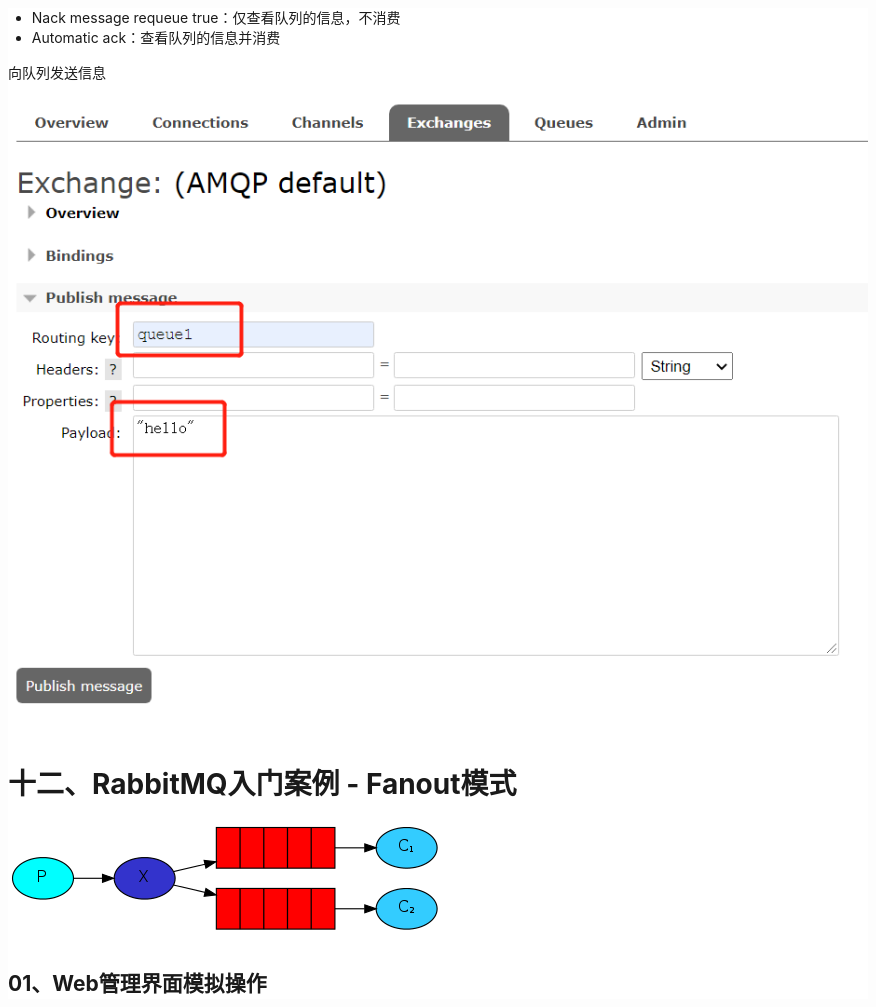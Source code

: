 - Nack message requeue true：仅查看队列的信息，不消费
- Automatic ack：查看队列的信息并消费



向队列发送信息

![image-20210526155702976](README.assets/image-20210526155702976.png)

# 十二、RabbitMQ入门案例 - Fanout模式

![img](README.assets/python-three.png)



## 01、Web管理界面模拟操作
